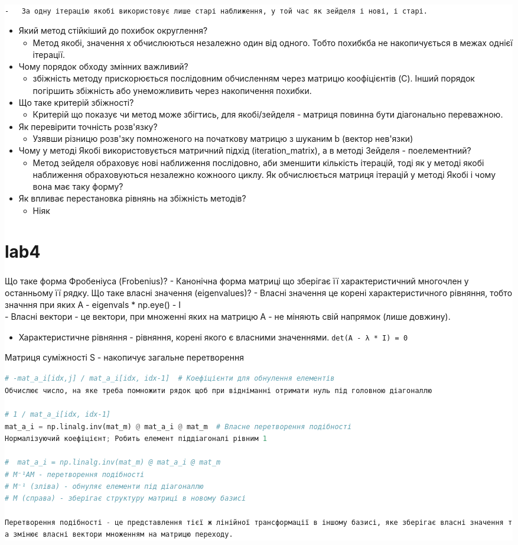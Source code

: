     -   За одну ітерацію якобі використовує лише старі наближення, у той час як зейделя і нові, і старі. 
- Який метод стійкіший до похибок округлення?
   - Метод якобі, значення х обчислюються незалежно один від одного. Тобто похибкба не накопичується в межах однієї ітерації. 
- Чому порядок обходу змінних важливий?
  - збіжність методу прискорюється послідовним обчисленням через матрицю коофіцієнтів (C). Інший порядок погіршить збіжність або унеможливить через накопичення похибки. 
- Що таке критерій збіжності?
  - Критерій що показує чи метод може збігтись, для якобі/зейделя - матриця повинна бути діагонально переважною.
- Як перевірити точність розв'язку?
  - Узявши різницю розв'зку помноженого на початкову матрицю з шуканим b (вектор нев'язки)
- Чому у методі Якобі використовується матричний підхід (iteration_matrix), а в методі Зейделя - поелементний?
    - Метод зейделя обраховує нові наближення послідовно, аби зменшити кількість ітерацій, тоді як у методі якобі наближення обраховуються незалежно кожноого циклу.
Як обчислюється матриця ітерацій у методі Якобі і чому вона має таку форму?
-  Як впливає перестановка рівнянь на збіжність методів?
   - Ніяк

# lab4


Що таке форма Фробеніуса (Frobenius)?
    - Канонічна форма матриці що зберігає її характеристичний многочлен у останньому її рядку.
Що таке власні значення (eigenvalues)?
    - Власні значення це корені характеристичного рівняння, тобто значння  при яких A - eigenvals * np.eye() - I  
    - Власні вектори - це вектори, при множенні яких на матрицю А - не міняють свій напрямок (лише довжину).
- Характеристичне рівняння - рівняння, корені якого є власними значеннями. `det(A - λ * I) = 0`


Матриця суміжності S - накопичує загальне перетворення

```python
# -mat_a_i[idx,j] / mat_a_i[idx, idx-1]  # Коефіцієнти для обнулення елементів
Обчислює число, на яке треба помножити рядок щоб при відніманні отримати нуль під головною діагоналлю

# 1 / mat_a_i[idx, idx-1]   
mat_a_i = np.linalg.inv(mat_m) @ mat_a_i @ mat_m  # Власне перетворення подібності
Нормалізуючий коефіцієнт; Робить елемент піддіагоналі рівним 1

#  mat_a_i = np.linalg.inv(mat_m) @ mat_a_i @ mat_m
# M⁻¹AM - перетворення подібності
# M⁻¹ (зліва) - обнуляє елементи під діагоналлю
# M (справа) - зберігає структуру матриці в новому базисі

Перетворення подібності - це представлення тієї ж лінійної трансформації в іншому базисі, яке зберігає власні значення та змінює власні вектори множенням на матрицю переходу.
```
